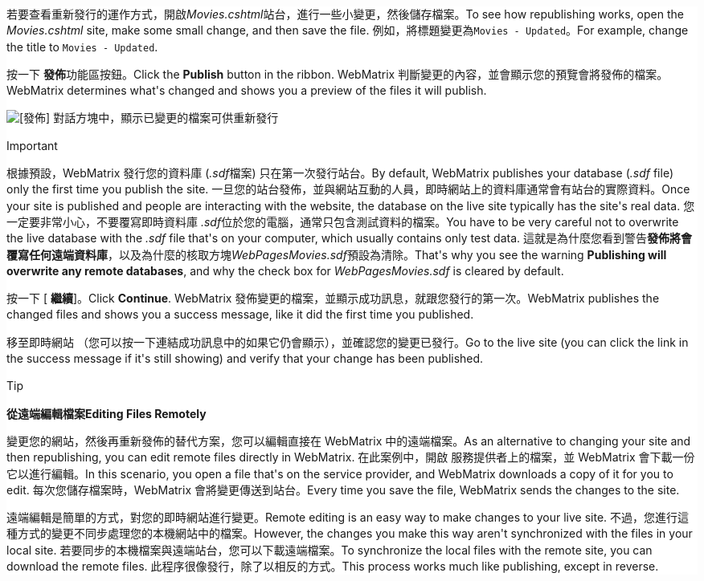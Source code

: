 <span data-ttu-id="2b3c3-246">若要查看重新發行的運作方式，開啟*Movies.cshtml*站台，進行一些小變更，然後儲存檔案。</span><span class="sxs-lookup"><span data-stu-id="2b3c3-246">To see how republishing works, open the *Movies.cshtml* site, make some small change, and then save the file.</span></span> <span data-ttu-id="2b3c3-247">例如，將標題變更為`Movies - Updated`。</span><span class="sxs-lookup"><span data-stu-id="2b3c3-247">For example, change the title to `Movies - Updated`.</span></span>

<span data-ttu-id="2b3c3-248">按一下 **發佈**功能區按鈕。</span><span class="sxs-lookup"><span data-stu-id="2b3c3-248">Click the **Publish** button in the ribbon.</span></span> <span data-ttu-id="2b3c3-249">WebMatrix 判斷變更的內容，並會顯示您的預覽會將發佈的檔案。</span><span class="sxs-lookup"><span data-stu-id="2b3c3-249">WebMatrix determines what's changed and shows you a preview of the files it will publish.</span></span>

![[發佈] 對話方塊中，顯示已變更的檔案可供重新發行](publishing/_static/image22.png)

> [!IMPORTANT] 
> 
> <span data-ttu-id="2b3c3-251">根據預設，WebMatrix 發行您的資料庫 (*.sdf*檔案) 只在第一次發行站台。</span><span class="sxs-lookup"><span data-stu-id="2b3c3-251">By default, WebMatrix publishes your database (*.sdf* file) only the first time you publish the site.</span></span> <span data-ttu-id="2b3c3-252">一旦您的站台發佈，並與網站互動的人員，即時網站上的資料庫通常會有站台的實際資料。</span><span class="sxs-lookup"><span data-stu-id="2b3c3-252">Once your site is published and people are interacting with the website, the database on the live site typically has the site's real data.</span></span> <span data-ttu-id="2b3c3-253">您一定要非常小心，不要覆寫即時資料庫 *.sdf*位於您的電腦，通常只包含測試資料的檔案。</span><span class="sxs-lookup"><span data-stu-id="2b3c3-253">You have to be very careful not to overwrite the live database with the *.sdf* file that's on your computer, which usually contains only test data.</span></span> <span data-ttu-id="2b3c3-254">這就是為什麼您看到警告**發佈將會覆寫任何遠端資料庫**，以及為什麼的核取方塊*WebPagesMovies.sdf*預設為清除。</span><span class="sxs-lookup"><span data-stu-id="2b3c3-254">That's why you see the warning **Publishing will overwrite any remote databases**, and why the check box for *WebPagesMovies.sdf* is cleared by default.</span></span>


<span data-ttu-id="2b3c3-255">按一下 [ **繼續**]。</span><span class="sxs-lookup"><span data-stu-id="2b3c3-255">Click **Continue**.</span></span> <span data-ttu-id="2b3c3-256">WebMatrix 發佈變更的檔案，並顯示成功訊息，就跟您發行的第一次。</span><span class="sxs-lookup"><span data-stu-id="2b3c3-256">WebMatrix publishes the changed files and shows you a success message, like it did the first time you published.</span></span>

<span data-ttu-id="2b3c3-257">移至即時網站 （您可以按一下連結成功訊息中的如果它仍會顯示），並確認您的變更已發行。</span><span class="sxs-lookup"><span data-stu-id="2b3c3-257">Go to the live site (you can click the link in the success message if it's still showing) and verify that your change has been published.</span></span>

> [!TIP] 
> 
> **<span data-ttu-id="2b3c3-258">從遠端編輯檔案</span><span class="sxs-lookup"><span data-stu-id="2b3c3-258">Editing Files Remotely</span></span>**
> 
> <span data-ttu-id="2b3c3-259">變更您的網站，然後再重新發佈的替代方案，您可以編輯直接在 WebMatrix 中的遠端檔案。</span><span class="sxs-lookup"><span data-stu-id="2b3c3-259">As an alternative to changing your site and then republishing, you can edit remote files directly in WebMatrix.</span></span> <span data-ttu-id="2b3c3-260">在此案例中，開啟 服務提供者上的檔案，並 WebMatrix 會下載一份它以進行編輯。</span><span class="sxs-lookup"><span data-stu-id="2b3c3-260">In this scenario, you open a file that's on the service provider, and WebMatrix downloads a copy of it for you to edit.</span></span> <span data-ttu-id="2b3c3-261">每次您儲存檔案時，WebMatrix 會將變更傳送到站台。</span><span class="sxs-lookup"><span data-stu-id="2b3c3-261">Every time you save the file, WebMatrix sends the changes to the site.</span></span>
> 
> <span data-ttu-id="2b3c3-262">遠端編輯是簡單的方式，對您的即時網站進行變更。</span><span class="sxs-lookup"><span data-stu-id="2b3c3-262">Remote editing is an easy way to make changes to your live site.</span></span> <span data-ttu-id="2b3c3-263">不過，您進行這種方式的變更不同步處理您的本機網站中的檔案。</span><span class="sxs-lookup"><span data-stu-id="2b3c3-263">However, the changes you make this way aren't synchronized with the files in your local site.</span></span> <span data-ttu-id="2b3c3-264">若要同步的本機檔案與遠端站台，您可以下載遠端檔案。</span><span class="sxs-lookup"><span data-stu-id="2b3c3-264">To synchronize the local files with the remote site, you can download the remote files.</span></span> <span data-ttu-id="2b3c3-265">此程序很像發行，除了以相反的方式。</span><span class="sxs-lookup"><span data-stu-id="2b3c3-265">This process works much like publishing, except in reverse.</span></span>
> 